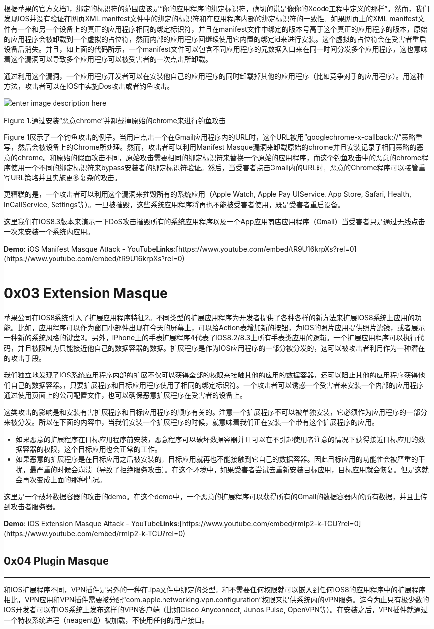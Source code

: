 
根据苹果的官方文档[1](http://drops.wooyun.org/wp-content/uploads/2015/07/1.jpg)，绑定的标识符的范围应该是“你的应用程序的绑定标识符，确切的说是像你的Xcode工程中定义的那样”。然而，我们发现IOS并没有验证在网页XML manifest文件中的绑定的标识符和在应用程序内部的绑定标识符的一致性。如果网页上的XML manifest文件有一个和另一个设备上的真正的应用程序相同的绑定标识符，并且在manifest文件中绑定的版本号高于这个真正的应用程序的版本，原始的应用程序会被卸载到一个虚拟的占位符，然而内部的应用程序回继续使用它内置的绑定id来进行安装。这个虚拟的占位符会在受害者重启设备后消失。并且，如上面的代码所示，一个manifest文件可以包含不同应用程序的元数据入口来在同一时间分发多个应用程序，这也意味着这个漏洞可以导致多个应用程序可以被受害者的一次点击所卸载。

通过利用这个漏洞，一个应用程序开发者可以在安装他自己的应用程序的同时卸载掉其他的应用程序（比如竞争对手的应用程序）。用这种方法，攻击者可以在IOS中实施Dos攻击或者钓鱼攻击。

![enter image description here](http://drops.javaweb.org/uploads/images/7f7bf4673974771b7aeb76cb4b1c9e7acc3ae7b5.jpg)

Figure 1.通过安装“恶意chrome”并卸载掉原始的chrome来进行钓鱼攻击

Figure 1展示了一个钓鱼攻击的例子。当用户点击一个在Gmail应用程序内的URL时，这个URL被用“googlechrome-x-callback://”策略重写，然后会被设备上的Chrome所处理。然而，攻击者可以利用Manifest Masque漏洞来卸载原始的chrome并且安装记录了相同策略的恶意的chrome。和原始的假面攻击不同，原始攻击需要相同的绑定标识符来替换一个原始的应用程序，而这个钓鱼攻击中的恶意的chrome程序使用一个不同的绑定标识符来bypass安装者的绑定标识符验证。然后，当受害者点击Gmail内的URL时，恶意的Chrome程序可以接管重写URL策略并且实施更多复杂的攻击。

更糟糕的是，一个攻击者可以利用这个漏洞来摧毁所有的系统应用（Apple Watch, Apple Pay UIService, App Store, Safari, Health, InCallService, Settings等）。一旦被摧毁，这些系统应用程序将再也不能被受害者使用，既是受害者重启设备。

这里我们在IOS8.3版本来演示一下DoS攻击摧毁所有的系统应用程序以及一个App应用商店应用程序（Gmail）当受害者只是通过无线点击一次来安装一个系统内应用。

**Demo**: iOS Manifest Masque Attack - YouTube**Links**:[https://www.youtube.com/embed/tR9U16krpXs?rel=0](https://www.youtube.com/embed/tR9U16krpXs?rel=0)

0x03 Extension Masque
=====

苹果公司在IOS8系统引入了扩展应用程序特征[2](https://www.fireeye.com/blog/threat-research/2015/06/three/_new/_masqueatt.html)。不同类型的扩展应用程序为开发者提供了各种各样的新方法来扩展IOS8系统上应用的功能。比如，应用程序可以作为窗口小部件出现在今天的屏幕上，可以给Action表增加新的按钮，为IOS的照片应用提供照片滤镜，或者展示一种新的系统风格的键盘[3](http://drops.wooyun.org/wp-content/uploads/2015/07/1.jpg)。另外，iPhone上的手表扩展程序[4](http://drops.javaweb.org/uploads/images/7f7bf4673974771b7aeb76cb4b1c9e7acc3ae7b5.jpg)代表了IOS8.2/8.3上所有手表类应用的逻辑。一个扩展应用程序可以执行代码，并且被限制为只能接近他自己的数据容器的数据。扩展程序是作为IOS应用程序的一部分被分发的，这可以被攻击者利用作为一种潜在的攻击手段。

我们独立地发现了IOS系统应用程序内部的扩展不仅可以获得全部的权限来接触其他的应用的数据容器，还可以阻止其他的应用程序获得他们自己的数据容器。，只要扩展程序和目标应用程序使用了相同的绑定标识符。一个攻击者可以诱惑一个受害者来安装一个内部的应用程序通过使用页面上的公司配置文件，也可以确保恶意扩展程序在受害者的设备上。

这类攻击的影响是和安装有害扩展程序和目标应用程序的顺序有关的。注意一个扩展程序不可以被单独安装，它必须作为应用程序的一部分来被分发。所以在下面的内容中，当我们安装一个扩展程序的时候，就意味着我们正在安装一个带有这个扩展程序的应用。

*   如果恶意的扩展程序在目标应用程序前安装，恶意程序可以破坏数据容器并且可以在不引起使用者注意的情况下获得接近目标应用的数据容器的权限，这个目标应用也会正常的工作。
*   如果恶意的扩展程序是在目标应用之后被安装的，目标应用就再也不能接触到它自己的数据容器。因此目标应用的功能性会被严重的干扰，最严重的时候会崩溃（导致了拒绝服务攻击）。在这个环境中，如果受害者尝试去重新安装目标应用，目标应用就会恢复。但是这就会再次变成上面的那种情况。

这里是一个破坏数据容器的攻击的demo。在这个demo中，一个恶意的扩展程序可以获得所有的Gmail的数据容器内的所有数据，并且上传到攻击者服务器。

**Demo**: iOS Extension Masque Attack - YouTube**Links**:[https://www.youtube.com/embed/rmIp2-k-TCU?rel=0](https://www.youtube.com/embed/rmIp2-k-TCU?rel=0)

0x04 Plugin Masque
------------------

* * *

和IOS扩展程序不同，VPN插件是另外的一种在.ipa文件中绑定的类型。和不需要任何权限就可以嵌入到任何IOS8的应用程序中的扩展程序相比，VPN应用和VPN插件需要被分配“com.apple.networking.vpn.configuration”权限来提供系统内的VPN服务。迄今为止只有极少数的IOS开发者可以在IOS系统上发布这样的VPN客户端（比如Cisco Anyconnect, Junos Pulse, OpenVPN等）。在安装之后，VPN插件就通过一个特权系统进程（neagent[8](http://drops.wooyun.org/wp-content/uploads/2015/07/3.jpg)）被加载，不使用任何的用户接口。
